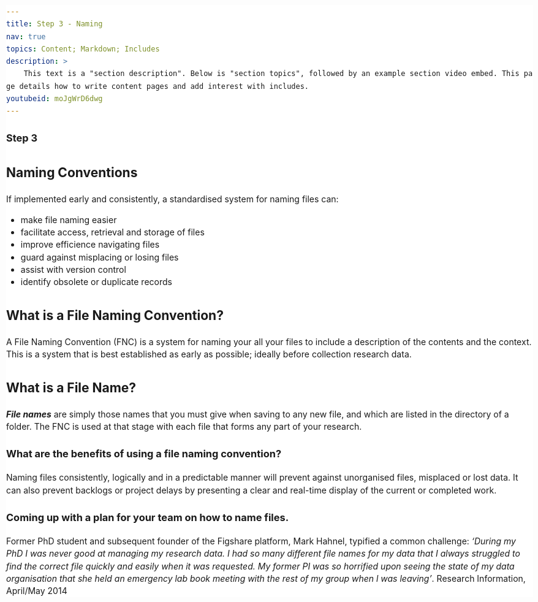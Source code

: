 ```yaml
---
title: Step 3 - Naming
nav: true
topics: Content; Markdown; Includes
description: >
    This text is a "section description". Below is "section topics", followed by an example section video embed. This page details how to write content pages and add interest with includes.
youtubeid: moJgWrD6dwg
---
```


### Step 3
## Naming Conventions

If implemented early and consistently, a standardised system for naming files can:
- make file naming easier
- facilitate access, retrieval and storage of files
- improve efficience navigating files
- guard against misplacing or losing files
- assist with version control
- identify obsolete or duplicate records

## What is a File Naming Convention?

A File Naming Convention (FNC) is a system for naming your all your files to include a description of the contents and the context. This is a system that is best established as early as possible; ideally before collection research data.

## What is a File Name? 
***File names*** are simply those names that you must give when saving to any new file, and which are listed in the directory of a folder. The FNC is used at that stage with each file that forms any part of your research.

### What are the benefits of using a file naming convention? 
Naming files consistently, logically and in a predictable manner will prevent against unorganised files, misplaced or lost data.  It can also prevent backlogs or project delays by presenting a clear and real-time display of the current or completed work.

### Coming up with a plan for your team on how to name files.
Former PhD student and subsequent founder of the Figshare platform, Mark Hahnel, typified a common challenge: *‘During my PhD I was never good at managing my research data. I had so many different file names for my data that I always struggled to find the correct file quickly and easily when it was requested. My former PI was so horrified upon seeing the state of my data organisation that she held an emergency lab book meeting with the rest of my group when l was leaving’*. 
Research Information, April/May 2014  
